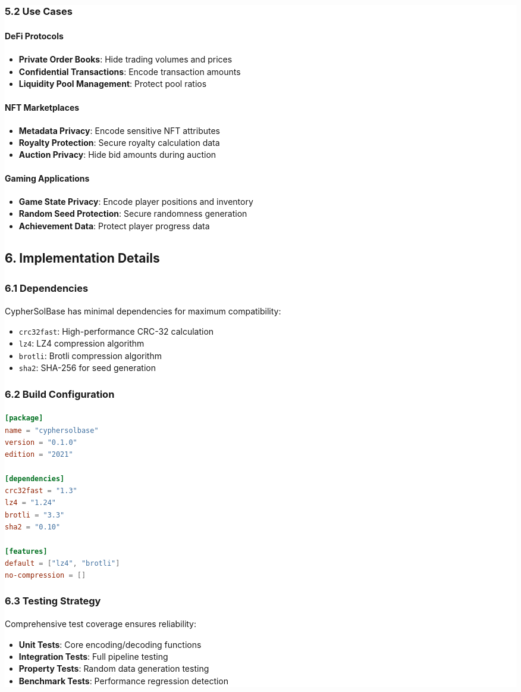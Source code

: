 ### 5.2 Use Cases

#### DeFi Protocols
- **Private Order Books**: Hide trading volumes and prices
- **Confidential Transactions**: Encode transaction amounts
- **Liquidity Pool Management**: Protect pool ratios

#### NFT Marketplaces
- **Metadata Privacy**: Encode sensitive NFT attributes
- **Royalty Protection**: Secure royalty calculation data
- **Auction Privacy**: Hide bid amounts during auction

#### Gaming Applications
- **Game State Privacy**: Encode player positions and inventory
- **Random Seed Protection**: Secure randomness generation
- **Achievement Data**: Protect player progress data

## 6. Implementation Details

### 6.1 Dependencies

CypherSolBase has minimal dependencies for maximum compatibility:

- `crc32fast`: High-performance CRC-32 calculation
- `lz4`: LZ4 compression algorithm
- `brotli`: Brotli compression algorithm
- `sha2`: SHA-256 for seed generation

### 6.2 Build Configuration

```toml
[package]
name = "cyphersolbase"
version = "0.1.0"
edition = "2021"

[dependencies]
crc32fast = "1.3"
lz4 = "1.24"
brotli = "3.3"
sha2 = "0.10"

[features]
default = ["lz4", "brotli"]
no-compression = []
```

### 6.3 Testing Strategy

Comprehensive test coverage ensures reliability:

- **Unit Tests**: Core encoding/decoding functions
- **Integration Tests**: Full pipeline testing
- **Property Tests**: Random data generation testing
- **Benchmark Tests**: Performance regression detection
